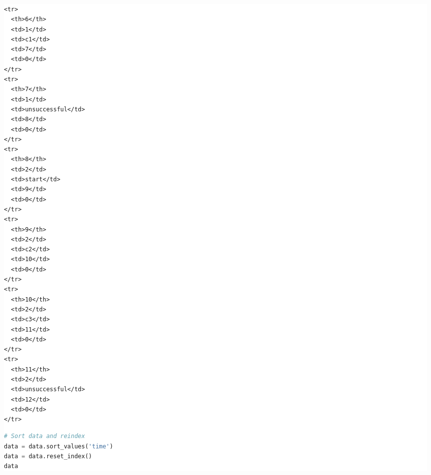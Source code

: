     <tr>
      <th>6</th>
      <td>1</td>
      <td>c1</td>
      <td>7</td>
      <td>0</td>
    </tr>
    <tr>
      <th>7</th>
      <td>1</td>
      <td>unsuccessful</td>
      <td>8</td>
      <td>0</td>
    </tr>
    <tr>
      <th>8</th>
      <td>2</td>
      <td>start</td>
      <td>9</td>
      <td>0</td>
    </tr>
    <tr>
      <th>9</th>
      <td>2</td>
      <td>c2</td>
      <td>10</td>
      <td>0</td>
    </tr>
    <tr>
      <th>10</th>
      <td>2</td>
      <td>c3</td>
      <td>11</td>
      <td>0</td>
    </tr>
    <tr>
      <th>11</th>
      <td>2</td>
      <td>unsuccessful</td>
      <td>12</td>
      <td>0</td>
    </tr>
  </tbody>
</table>

</div>



```python
# Sort data and reindex
data = data.sort_values('time')
data = data.reset_index()
data
```
